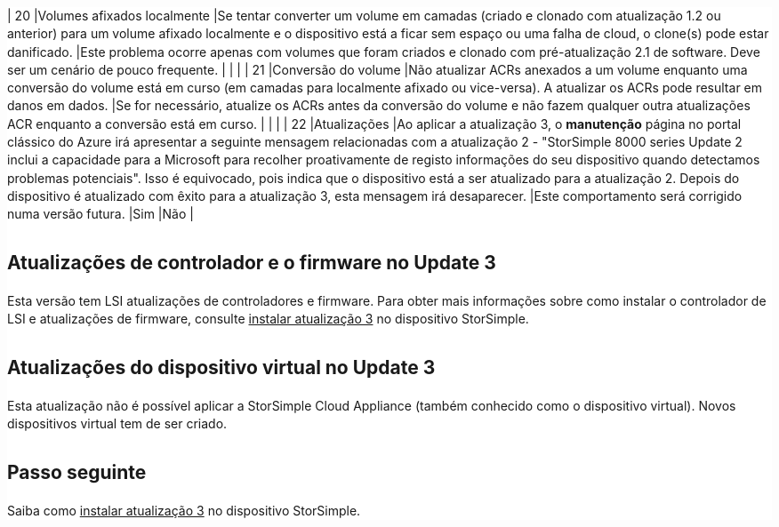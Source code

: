| 20 |Volumes afixados localmente |Se tentar converter um volume em camadas (criado e clonado com atualização 1.2 ou anterior) para um volume afixado localmente e o dispositivo está a ficar sem espaço ou uma falha de cloud, o clone(s) pode estar danificado. |Este problema ocorre apenas com volumes que foram criados e clonado com pré-atualização 2.1 de software. Deve ser um cenário de pouco frequente. | | |
| 21 |Conversão do volume |Não atualizar ACRs anexados a um volume enquanto uma conversão do volume está em curso (em camadas para localmente afixado ou vice-versa). A atualizar os ACRs pode resultar em danos em dados. |Se for necessário, atualize os ACRs antes da conversão do volume e não fazem qualquer outra atualizações ACR enquanto a conversão está em curso. | | |
| 22 |Atualizações |Ao aplicar a atualização 3, o **manutenção** página no portal clássico do Azure irá apresentar a seguinte mensagem relacionadas com a atualização 2 - "StorSimple 8000 series Update 2 inclui a capacidade para a Microsoft para recolher proativamente de registo informações do seu dispositivo quando detectamos problemas potenciais". Isso é equivocado, pois indica que o dispositivo está a ser atualizado para a atualização 2. Depois do dispositivo é atualizado com êxito para a atualização 3, esta mensagem irá desaparecer. |Este comportamento será corrigido numa versão futura. |Sim |Não |

## <a name="controller-and-firmware-updates-in-update-3"></a>Atualizações de controlador e o firmware no Update 3
Esta versão tem LSI atualizações de controladores e firmware. Para obter mais informações sobre como instalar o controlador de LSI e atualizações de firmware, consulte [instalar atualização 3](storsimple-install-update-3.md) no dispositivo StorSimple.

## <a name="virtual-device-updates-in-update-3"></a>Atualizações do dispositivo virtual no Update 3
Esta atualização não é possível aplicar a StorSimple Cloud Appliance (também conhecido como o dispositivo virtual). Novos dispositivos virtual tem de ser criado. 

## <a name="next-step"></a>Passo seguinte
Saiba como [instalar atualização 3](storsimple-install-update-3.md) no dispositivo StorSimple.

